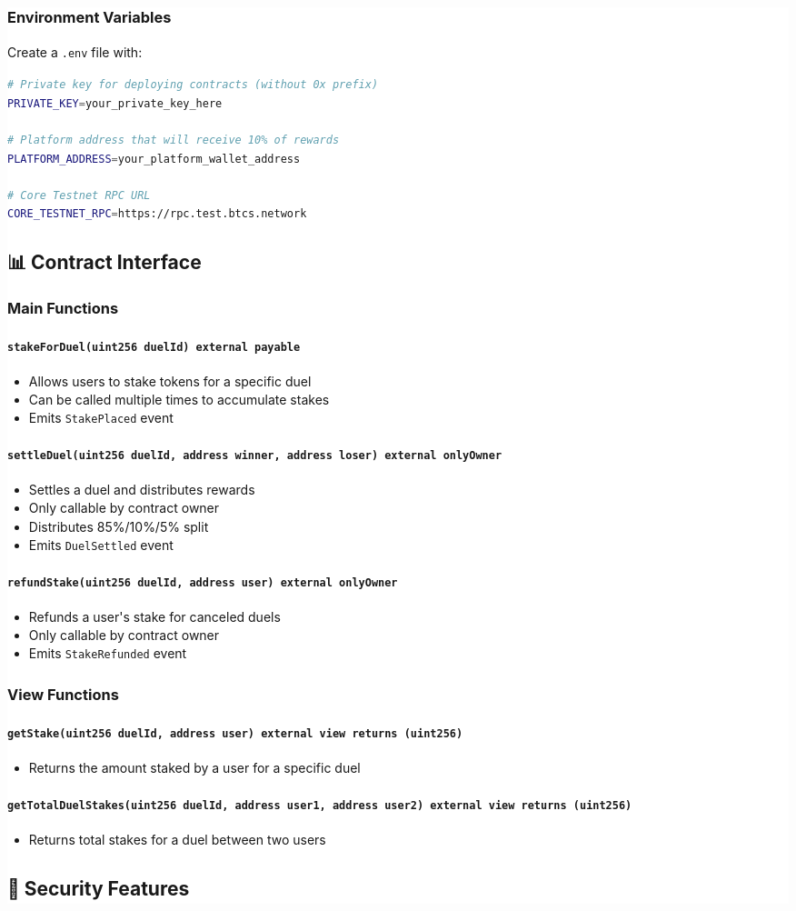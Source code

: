 ### Environment Variables

Create a `.env` file with:

```bash
# Private key for deploying contracts (without 0x prefix)
PRIVATE_KEY=your_private_key_here

# Platform address that will receive 10% of rewards
PLATFORM_ADDRESS=your_platform_wallet_address

# Core Testnet RPC URL
CORE_TESTNET_RPC=https://rpc.test.btcs.network
```

## 📊 Contract Interface

### Main Functions

#### `stakeForDuel(uint256 duelId) external payable`

- Allows users to stake tokens for a specific duel
- Can be called multiple times to accumulate stakes
- Emits `StakePlaced` event

#### `settleDuel(uint256 duelId, address winner, address loser) external onlyOwner`

- Settles a duel and distributes rewards
- Only callable by contract owner
- Distributes 85%/10%/5% split
- Emits `DuelSettled` event

#### `refundStake(uint256 duelId, address user) external onlyOwner`

- Refunds a user's stake for canceled duels
- Only callable by contract owner
- Emits `StakeRefunded` event

### View Functions

#### `getStake(uint256 duelId, address user) external view returns (uint256)`

- Returns the amount staked by a user for a specific duel

#### `getTotalDuelStakes(uint256 duelId, address user1, address user2) external view returns (uint256)`

- Returns total stakes for a duel between two users

## 🔐 Security Features
